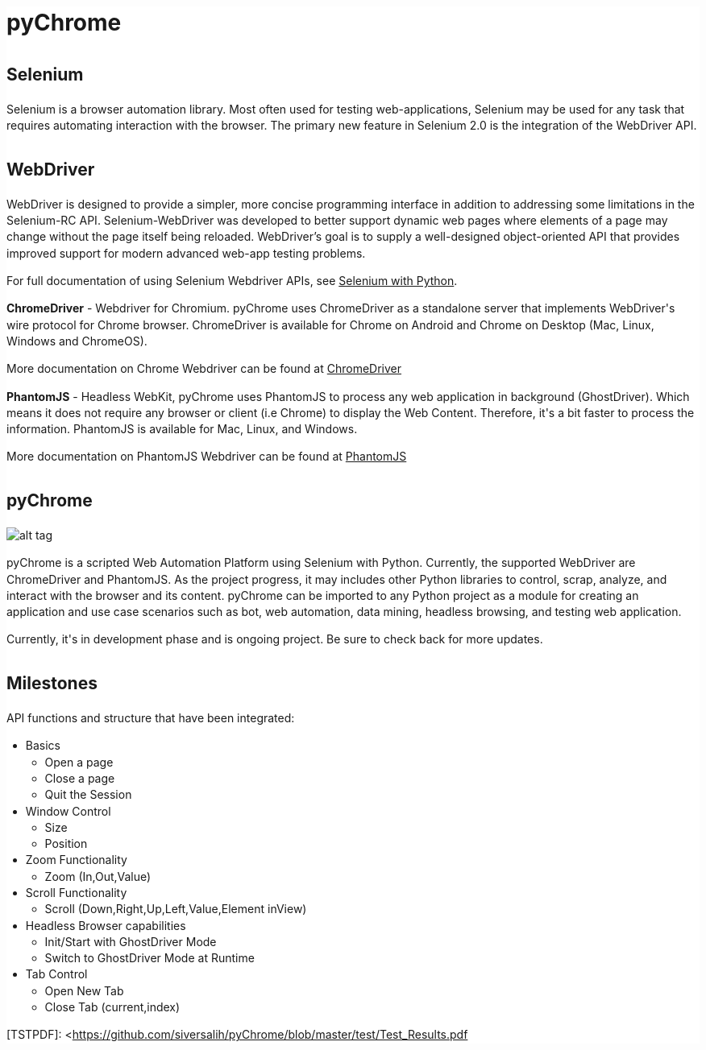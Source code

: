 # pyChrome


## Selenium
Selenium is a browser automation library. Most often used for testing web-applications, Selenium may be used for any task that requires automating interaction with the browser. The primary new feature in Selenium 2.0 is the integration of the WebDriver API.

## WebDriver
WebDriver is designed to provide a simpler, more concise programming interface in addition to addressing some limitations in the Selenium-RC API. Selenium-WebDriver was developed to better support dynamic web pages where elements of a page may change without the page itself being reloaded. WebDriver’s goal is to supply a well-designed object-oriented API that provides improved support for modern advanced web-app testing problems. 

For full documentation of using Selenium Webdriver APIs, see [Selenium with Python][df0]. 

**ChromeDriver** - Webdriver for Chromium. pyChrome uses ChromeDriver 	as a standalone server that implements WebDriver's wire protocol for Chrome browser. ChromeDriver is available for Chrome on Android and Chrome on Desktop (Mac, Linux, Windows and ChromeOS). 

More documentation on Chrome Webdriver can be found at [ChromeDriver][df2]

**PhantomJS** - Headless WebKit, pyChrome uses PhantomJS to process any web application in background (GhostDriver). Which means it does not require any browser or client (i.e Chrome) to display the Web Content. Therefore, it's a bit faster to process the information. PhantomJS is available for Mac, Linux, and Windows.

More documentation on PhantomJS Webdriver can be found at [PhantomJS][df6]


## pyChrome
![alt tag][DSNIMG]

pyChrome is a scripted Web Automation Platform using Selenium with Python. Currently, the supported WebDriver are ChromeDriver and PhantomJS. As the project progress, it may includes other Python libraries to control, scrap, analyze, and interact with the browser and its content. pyChrome can be imported to any Python project as a module for creating an application and use case scenarios such as bot, web automation, data mining, headless browsing, and testing web application. 

Currently, it's in development phase and is ongoing project. Be sure to check back for more updates.

## Milestones

API functions and structure that have been integrated:

- Basics
	- Open a page
	- Close a page
	- Quit the Session
- Window Control
	- Size
	- Position
- Zoom Functionality
	- Zoom (In,Out,Value)
- Scroll Functionality
	- Scroll (Down,Right,Up,Left,Value,Element inView)
- Headless Browser capabilities
	- Init/Start with GhostDriver Mode
	- Switch to GhostDriver Mode at Runtime
- Tab Control
	- Open New Tab
	- Close Tab	(current,index)

[tm1]: <https://www.python.org/downloads/>
[tm2]: <http://chromedriver.storage.googleapis.com/index.html?path=2.23/>
[tm3]: <https://pypi.python.org/pypi/selenium>
[r1]: <https://www.python.org/downloads/>
[r2]: <http://www.seleniumhq.org/download/>
[r3]: <https://www.google.com/chrome/browser/desktop/>
[r4]: <http://chromedriver.storage.googleapis.com/index.html?path=2.23/>
[r5]: <http://phantomjs.org/download.html>
[df0]: <http://selenium-python.readthedocs.io/>
[df1]: <http://selenium-python.readthedocs.io/installation.html>
[df2]: <https://sites.google.com/a/chromium.org/chromedriver/home>
[df3]: <https://sites.google.com/a/chromium.org/chromedriver/downloads>
[df4]: <http://www.seleniumhq.org/docs/>
[df5]: <https://sites.google.com/a/chromium.org/chromedriver/getting-started>
[df6]: <http://phantomjs.org/documentation/>
[df7]: <http://phantomjs.org/quick-start.html>
[DSNIMG]: <https://github.com/siversalih/pyChrome/blob/master/design/Design_Chart.png>
[TSTPDF]: <https://github.com/siversalih/pyChrome/blob/master/test/Test_Results.pdf